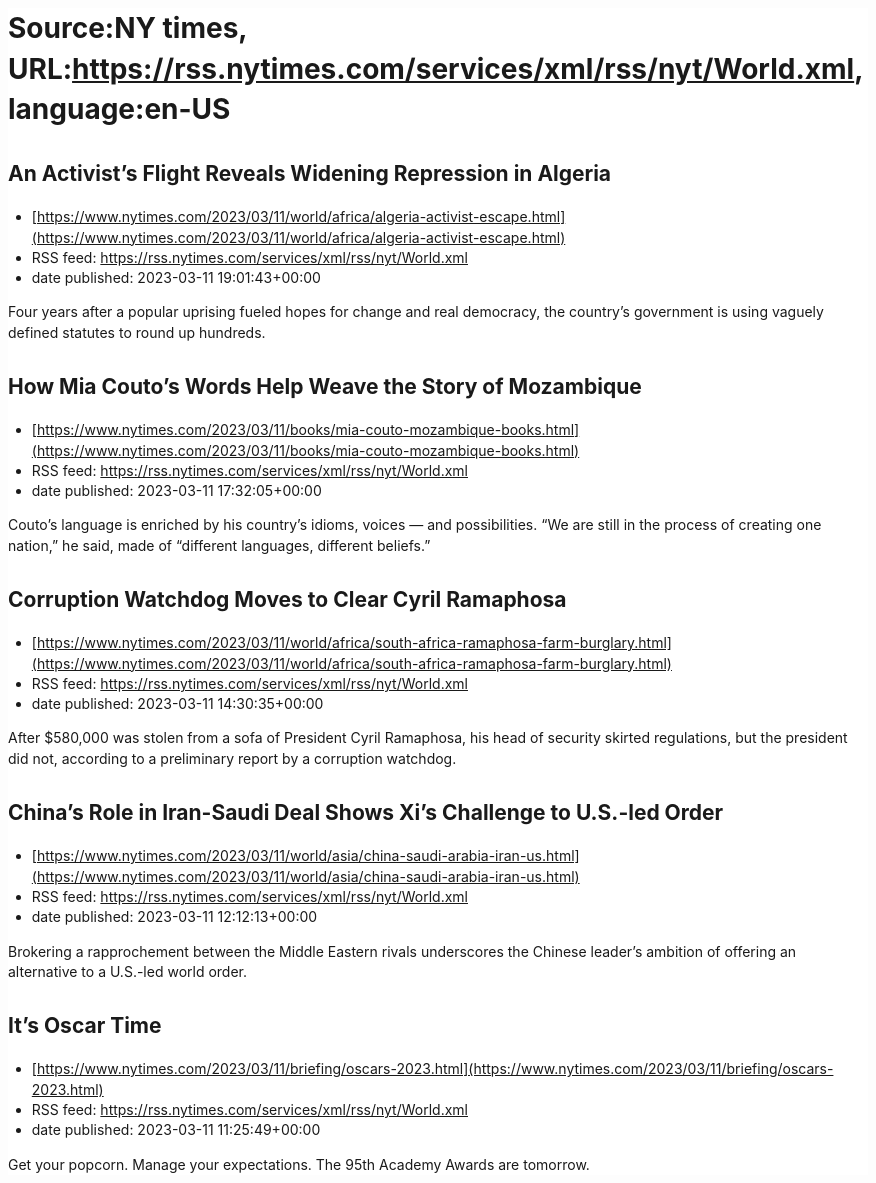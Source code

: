 # Source:NY times, URL:https://rss.nytimes.com/services/xml/rss/nyt/World.xml, language:en-US

## An Activist’s Flight Reveals Widening Repression in Algeria
 - [https://www.nytimes.com/2023/03/11/world/africa/algeria-activist-escape.html](https://www.nytimes.com/2023/03/11/world/africa/algeria-activist-escape.html)
 - RSS feed: https://rss.nytimes.com/services/xml/rss/nyt/World.xml
 - date published: 2023-03-11 19:01:43+00:00

Four years after a popular uprising fueled hopes for change and real democracy, the country’s government is using vaguely defined statutes to round up hundreds.

## How Mia Couto’s Words Help Weave the Story of Mozambique
 - [https://www.nytimes.com/2023/03/11/books/mia-couto-mozambique-books.html](https://www.nytimes.com/2023/03/11/books/mia-couto-mozambique-books.html)
 - RSS feed: https://rss.nytimes.com/services/xml/rss/nyt/World.xml
 - date published: 2023-03-11 17:32:05+00:00

Couto’s language is enriched by his country’s idioms, voices — and possibilities. “We are still in the process of creating one nation,” he said, made of “different languages, different beliefs.”

## Corruption Watchdog Moves to Clear Cyril Ramaphosa
 - [https://www.nytimes.com/2023/03/11/world/africa/south-africa-ramaphosa-farm-burglary.html](https://www.nytimes.com/2023/03/11/world/africa/south-africa-ramaphosa-farm-burglary.html)
 - RSS feed: https://rss.nytimes.com/services/xml/rss/nyt/World.xml
 - date published: 2023-03-11 14:30:35+00:00

After $580,000 was stolen from a sofa of President Cyril Ramaphosa, his head of security skirted regulations, but the president did not, according to a preliminary report by a corruption watchdog.

## China’s Role in Iran-Saudi Deal Shows Xi’s Challenge to U.S.-led Order
 - [https://www.nytimes.com/2023/03/11/world/asia/china-saudi-arabia-iran-us.html](https://www.nytimes.com/2023/03/11/world/asia/china-saudi-arabia-iran-us.html)
 - RSS feed: https://rss.nytimes.com/services/xml/rss/nyt/World.xml
 - date published: 2023-03-11 12:12:13+00:00

Brokering a rapprochement between the Middle Eastern rivals underscores the Chinese leader’s ambition of offering an alternative to a U.S.-led world order.

## It’s Oscar Time
 - [https://www.nytimes.com/2023/03/11/briefing/oscars-2023.html](https://www.nytimes.com/2023/03/11/briefing/oscars-2023.html)
 - RSS feed: https://rss.nytimes.com/services/xml/rss/nyt/World.xml
 - date published: 2023-03-11 11:25:49+00:00

Get your popcorn. Manage your expectations. The 95th Academy Awards are tomorrow.
